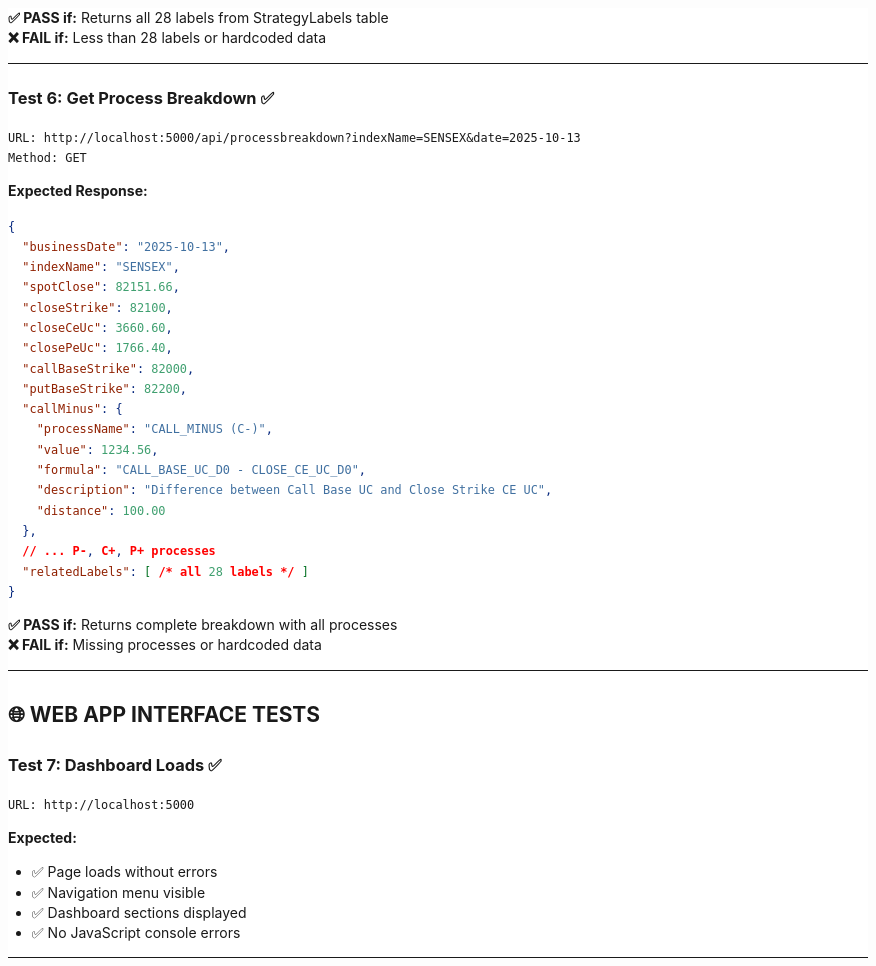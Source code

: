 **✅ PASS if:** Returns all 28 labels from StrategyLabels table  
**❌ FAIL if:** Less than 28 labels or hardcoded data

---

### **Test 6: Get Process Breakdown** ✅
```
URL: http://localhost:5000/api/processbreakdown?indexName=SENSEX&date=2025-10-13
Method: GET
```

**Expected Response:**
```json
{
  "businessDate": "2025-10-13",
  "indexName": "SENSEX",
  "spotClose": 82151.66,
  "closeStrike": 82100,
  "closeCeUc": 3660.60,
  "closePeUc": 1766.40,
  "callBaseStrike": 82000,
  "putBaseStrike": 82200,
  "callMinus": {
    "processName": "CALL_MINUS (C-)",
    "value": 1234.56,
    "formula": "CALL_BASE_UC_D0 - CLOSE_CE_UC_D0",
    "description": "Difference between Call Base UC and Close Strike CE UC",
    "distance": 100.00
  },
  // ... P-, C+, P+ processes
  "relatedLabels": [ /* all 28 labels */ ]
}
```

**✅ PASS if:** Returns complete breakdown with all processes  
**❌ FAIL if:** Missing processes or hardcoded data

---

## 🌐 **WEB APP INTERFACE TESTS**

### **Test 7: Dashboard Loads** ✅
```
URL: http://localhost:5000
```

**Expected:**
- ✅ Page loads without errors
- ✅ Navigation menu visible
- ✅ Dashboard sections displayed
- ✅ No JavaScript console errors

---
